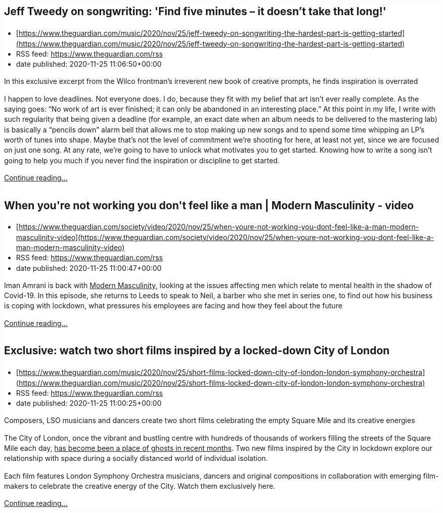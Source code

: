 ## Jeff Tweedy on songwriting: 'Find five minutes – it doesn’t take that long!'
 - [https://www.theguardian.com/music/2020/nov/25/jeff-tweedy-on-songwriting-the-hardest-part-is-getting-started](https://www.theguardian.com/music/2020/nov/25/jeff-tweedy-on-songwriting-the-hardest-part-is-getting-started)
 - RSS feed: https://www.theguardian.com/rss
 - date published: 2020-11-25 11:06:50+00:00

<p>In this exclusive excerpt from the Wilco frontman’s irreverent new book of creative prompts, he finds inspiration is overrated</p><p>I happen to love deadlines. Not everyone does. I do, because they fit with my belief that art isn’t ever really complete. As the saying goes: “No work of art is ever finished; it can only be abandoned in an interesting place.” At this point in my life, I write with such regularity that being given a deadline (for example, an exact date when an album needs to be delivered to the mastering lab) is basically a “pencils down” alarm bell that allows me to stop making up new songs and to spend some time whipping an LP’s worth of tunes into shape. Maybe that’s not the level of commitment we’re shooting for here, at least not yet, since we are focused on just one song. At any rate, we’re going to have to unlock what motivates you to get started. Knowing how to write a song isn’t going to help you much if you never find the inspiration or discipline to get started.</p> <a href="https://www.theguardian.com/music/2020/nov/25/jeff-tweedy-on-songwriting-the-hardest-part-is-getting-started">Continue reading...</a>

## When you're not working you don't feel like a man | Modern Masculinity - video
 - [https://www.theguardian.com/society/video/2020/nov/25/when-youre-not-working-you-dont-feel-like-a-man-modern-masculinity-video](https://www.theguardian.com/society/video/2020/nov/25/when-youre-not-working-you-dont-feel-like-a-man-modern-masculinity-video)
 - RSS feed: https://www.theguardian.com/rss
 - date published: 2020-11-25 11:00:47+00:00

<p>Iman Amrani is back with <a href="https://www.theguardian.com/society/series/modern-masculinity">Modern Masculinity,</a> looking at the issues affecting men which relate to mental health in the shadow of Covid-19. In this episode, she returns to Leeds to speak to Neil, a barber who she met in series one, to find out how his business is coping with lockdown, what pressures his employees are facing and how they feel about the future&nbsp;<br /></p> <a href="https://www.theguardian.com/society/video/2020/nov/25/when-youre-not-working-you-dont-feel-like-a-man-modern-masculinity-video">Continue reading...</a>

## Exclusive: watch two short films inspired by a locked-down City of London
 - [https://www.theguardian.com/music/2020/nov/25/short-films-locked-down-city-of-london-london-symphony-orchestra](https://www.theguardian.com/music/2020/nov/25/short-films-locked-down-city-of-london-london-symphony-orchestra)
 - RSS feed: https://www.theguardian.com/rss
 - date published: 2020-11-25 11:00:25+00:00

<p>Composers, LSO musicians and dancers create two short films celebrating the empty Square Mile and its creative energies</p><p>The City of London, once the vibrant and bustling centre with hundreds of thousands of workers filling the streets of the Square Mile each day, <a href="https://www.theguardian.com/society/2020/sep/23/no-one-here-covid-19-city-london-shops">has become been a place of ghosts in recent months</a>. Two new films inspired by the City in lockdown explore our relationship with space during a socially distanced world of individual isolation.</p><p>Each film features London Symphony Orchestra musicians, dancers and original compositions in collaboration with emerging film-makers to celebrate the creative energy of the City. Watch them exclusively here.</p> <a href="https://www.theguardian.com/music/2020/nov/25/short-films-locked-down-city-of-london-london-symphony-orchestra">Continue reading...</a>
